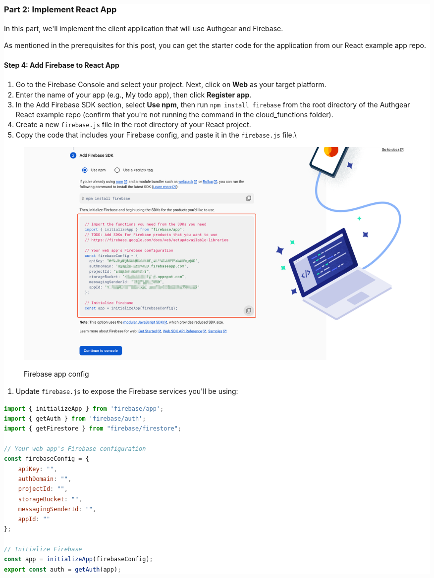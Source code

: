### Part 2: Implement React App

In this part, we'll implement the client application that will use Authgear and Firebase.

As mentioned in the prerequisites for this post, you can get the starter code for the application from our React example app repo.

#### Step 4: Add Firebase to React App

1. Go to the Firebase Console and select your project. Next, click on **Web** as your target platform.
2. Enter the name of your app (e.g., My todo app), then click **Register app**.
3. In the Add Firebase SDK section, select **Use npm**, then run `npm install firebase` from the root directory of the Authgear React example repo (confirm that you're not running the command in the cloud\_functions folder).
4. Create a new `firebase.js` file in the root directory of your React project.
5. Copy the code that includes your Firebase config, and paste it in the `firebase.js` file.\


<figure><img src="../.gitbook/assets/firebase-config.png" alt=""><figcaption><p>Firebase app config</p></figcaption></figure>



1. Update `firebase.js` to expose the Firebase services you'll be using:

```javascript
import { initializeApp } from 'firebase/app';
import { getAuth } from 'firebase/auth';
import { getFirestore } from "firebase/firestore";

// Your web app's Firebase configuration
const firebaseConfig = {
    apiKey: "",
    authDomain: "",
    projectId: "",
    storageBucket: "",
    messagingSenderId: "",
    appId: ""
};

// Initialize Firebase
const app = initializeApp(firebaseConfig);
export const auth = getAuth(app);
```